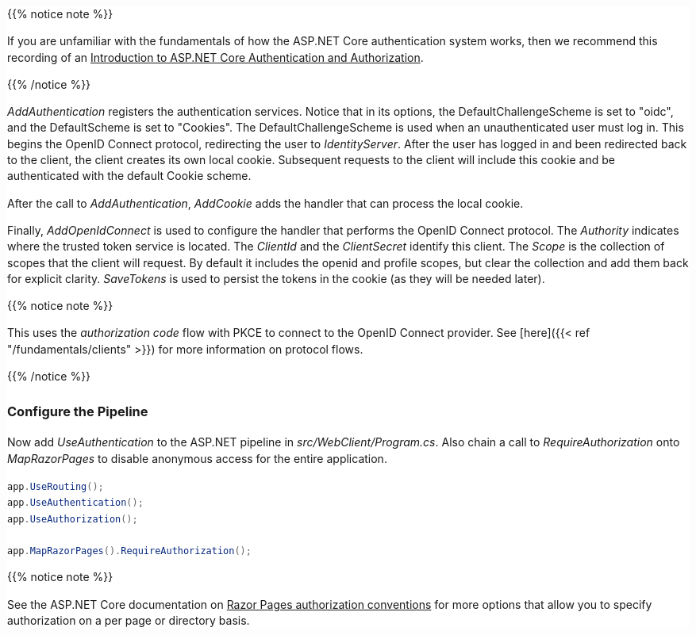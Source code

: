 {{% notice note %}}

If you are unfamiliar with the fundamentals of how the ASP.NET Core
authentication system works, then we recommend this recording of an
[Introduction to ASP.NET Core Authentication and
Authorization](https://www.youtube.com/watch?v=02Yh3sxzAYI).

{{% /notice %}}


*AddAuthentication* registers the authentication services. Notice that in its
options, the DefaultChallengeScheme is set to "oidc", and the DefaultScheme is
set to "Cookies". The DefaultChallengeScheme is used when an unauthenticated
user must log in. This begins the OpenID Connect protocol, redirecting the user
to *IdentityServer*. After the user has logged in and been redirected back to
the client, the client creates its own local cookie. Subsequent requests to the
client will include this cookie and be authenticated with the default Cookie
scheme.

After the call to *AddAuthentication*, *AddCookie* adds the handler that can
process the local cookie.

Finally, *AddOpenIdConnect* is used to configure the handler that performs the
OpenID Connect protocol. The *Authority* indicates where the trusted token
service is located. The *ClientId* and the *ClientSecret* identify this client.
The *Scope* is the collection of scopes that the client will request. By default
it includes the openid and profile scopes, but clear the collection and add them
back for explicit clarity. *SaveTokens* is used to persist the tokens in the
cookie (as they will be needed later).

{{% notice note %}}

This uses the *authorization code* flow with PKCE to connect to the OpenID
Connect provider. See [here]({{< ref "/fundamentals/clients" >}}) for more
information on protocol flows.

{{% /notice %}}

### Configure the Pipeline
Now add *UseAuthentication* to the ASP.NET pipeline in
*src/WebClient/Program.cs*. Also chain a call to *RequireAuthorization* onto
*MapRazorPages* to disable anonymous access for the entire application. 

```cs
app.UseRouting();
app.UseAuthentication();
app.UseAuthorization();

app.MapRazorPages().RequireAuthorization();

```

{{% notice note %}}

See the ASP.NET Core documentation on [Razor Pages authorization
conventions](https://docs.microsoft.com/en-us/aspnet/core/security/authorization/razor-pages-authorization?view=aspnetcore-8.0)
for more options that allow you to specify authorization on a per page or
directory basis.
